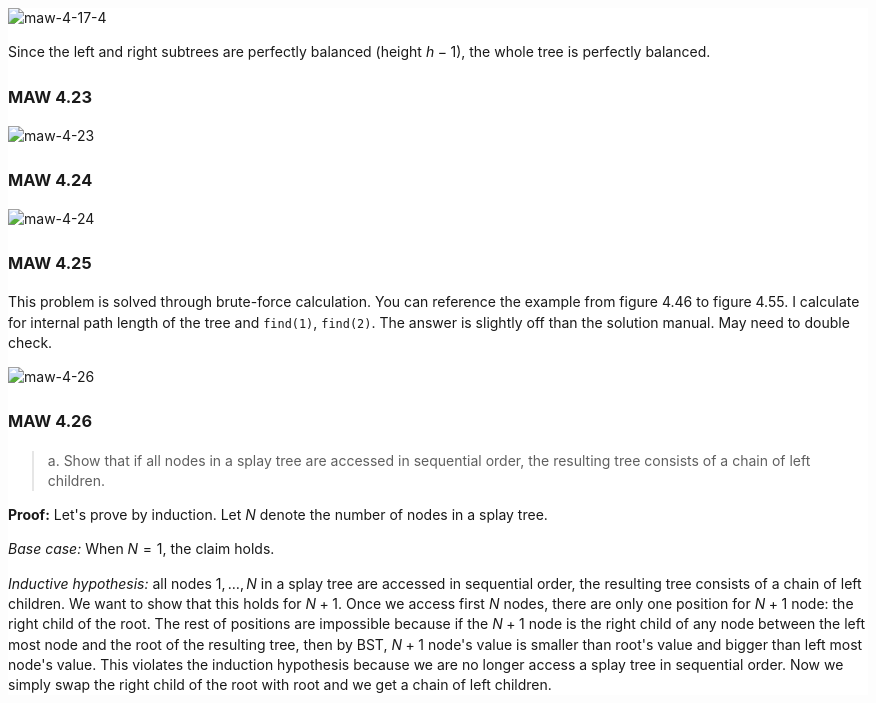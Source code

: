 <img src="/images/maw-4-17-4.PNG" alt="maw-4-17-4" style="height: 400px;"/>

Since the left and right subtrees are perfectly balanced (height $h-1$), the whole
tree is perfectly balanced.

### MAW 4.23

<img src="/images/maw-4-23.JPG" alt="maw-4-23" style="width: 700px;"/>

### MAW 4.24

<img src="/images/maw-4-24.PNG" alt="maw-4-24" style="width: 700px;"/>

### MAW 4.25

This problem is solved through brute-force calculation. You can reference the example
from figure 4.46 to figure 4.55. I calculate for internal path length of the 
tree and ``find(1)``, ``find(2)``. The answer is slightly off than the solution manual.
May need to double check.

<img src="/images/maw-4-26.JPG" alt="maw-4-26" style="width: 700px; height: 400px;"/>

### MAW 4.26

> a. Show that if all nodes in a splay tree are accessed in sequential order, 
> the resulting tree consists of a chain of left children.

**Proof:**
Let's prove by induction. Let $N$ denote the number of nodes in a splay tree.

*Base case:* When $N = 1$, the claim holds.

*Inductive hypothesis:* all nodes $1, \dots, N$ in a splay tree are accessed in sequential
order, the resulting tree consists of a chain of left children. We want to show that 
this holds for $N+1$. Once we access first $N$ nodes, there are only one
position for $N+1$ node: the right child of the root. The rest of positions are impossible because if the 
$N+1$ node is the right child of any node between the left most node and the root of the resulting tree,
then by BST, $N+1$ node's value is smaller than root's value and bigger than left most node's value.
This violates the induction hypothesis because we are no longer access a splay tree in sequential order.
Now we simply swap the right child of the root with root and we get a chain of left children. 